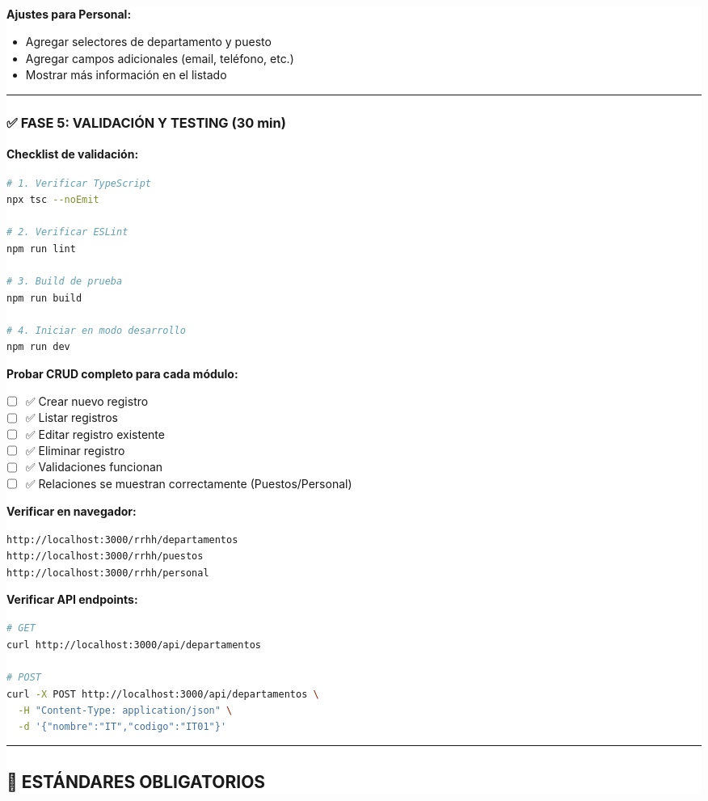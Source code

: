**Ajustes para Personal:**
- Agregar selectores de departamento y puesto
- Agregar campos adicionales (email, teléfono, etc.)
- Mostrar más información en el listado

---

### ✅ FASE 5: VALIDACIÓN Y TESTING (30 min)

**Checklist de validación:**

```bash
# 1. Verificar TypeScript
npx tsc --noEmit

# 2. Verificar ESLint
npm run lint

# 3. Build de prueba
npm run build

# 4. Iniciar en modo desarrollo
npm run dev
```

**Probar CRUD completo para cada módulo:**
- [ ] ✅ Crear nuevo registro
- [ ] ✅ Listar registros
- [ ] ✅ Editar registro existente
- [ ] ✅ Eliminar registro
- [ ] ✅ Validaciones funcionan
- [ ] ✅ Relaciones se muestran correctamente (Puestos/Personal)

**Verificar en navegador:**
```
http://localhost:3000/rrhh/departamentos
http://localhost:3000/rrhh/puestos
http://localhost:3000/rrhh/personal
```

**Verificar API endpoints:**
```bash
# GET
curl http://localhost:3000/api/departamentos

# POST
curl -X POST http://localhost:3000/api/departamentos \
  -H "Content-Type: application/json" \
  -d '{"nombre":"IT","codigo":"IT01"}'
```

---

## 📏 ESTÁNDARES OBLIGATORIOS
